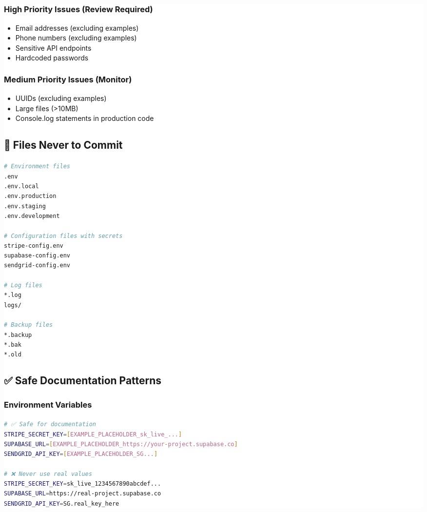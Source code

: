 ### High Priority Issues (Review Required)
- Email addresses (excluding examples)
- Phone numbers (excluding examples)
- Sensitive API endpoints
- Hardcoded passwords

### Medium Priority Issues (Monitor)
- UUIDs (excluding examples)
- Large files (>10MB)
- Console.log statements in production code

## 🚫 Files Never to Commit

```bash
# Environment files
.env
.env.local
.env.production
.env.staging
.env.development

# Configuration files with secrets
stripe-config.env
supabase-config.env
sendgrid-config.env

# Log files
*.log
logs/

# Backup files
*.backup
*.bak
*.old
```

## ✅ Safe Documentation Patterns

### Environment Variables
```bash
# ✅ Safe for documentation
STRIPE_SECRET_KEY=[EXAMPLE_PLACEHOLDER_sk_live_...]
SUPABASE_URL=[EXAMPLE_PLACEHOLDER_https://your-project.supabase.co]
SENDGRID_API_KEY=[EXAMPLE_PLACEHOLDER_SG...]

# ❌ Never use real values
STRIPE_SECRET_KEY=sk_live_1234567890abcdef...
SUPABASE_URL=https://real-project.supabase.co
SENDGRID_API_KEY=SG.real_key_here
```
